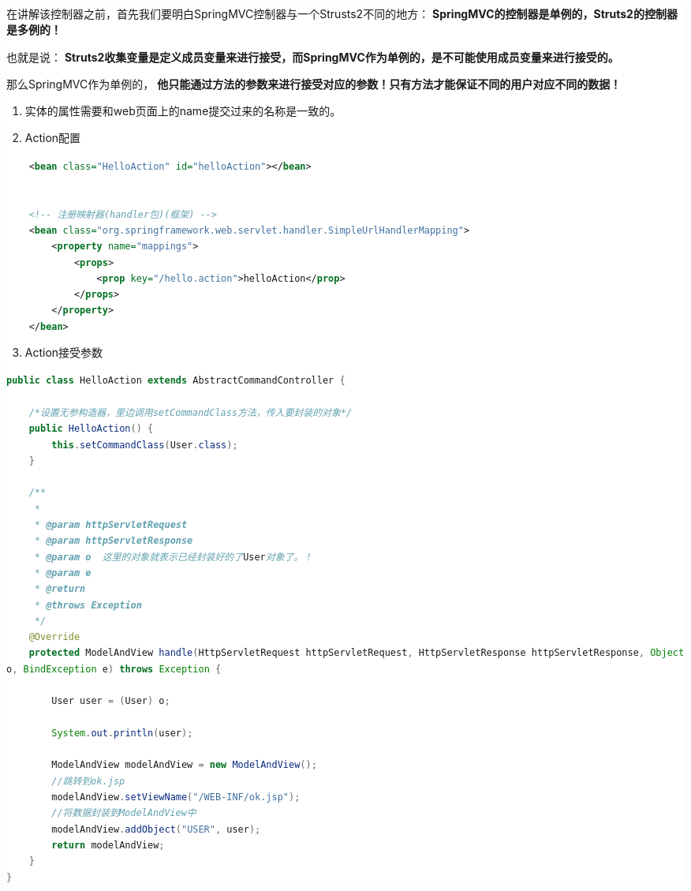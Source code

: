 在讲解该控制器之前，首先我们要明白SpringMVC控制器与一个Strusts2不同的地方： **SpringMVC的控制器是单例的，Struts2的控制器是多例的！**

也就是说： **Struts2收集变量是定义成员变量来进行接受，而SpringMVC作为单例的，是不可能使用成员变量来进行接受的。**

那么SpringMVC作为单例的， **他只能通过方法的参数来进行接受对应的参数！只有方法才能保证不同的用户对应不同的数据！**

1. 实体的属性需要和web页面上的name提交过来的名称是一致的。

2. Action配置

```xml
    <bean class="HelloAction" id="helloAction"></bean>


    <!-- 注册映射器(handler包)(框架) -->
    <bean class="org.springframework.web.servlet.handler.SimpleUrlHandlerMapping">
        <property name="mappings">
            <props>
                <prop key="/hello.action">helloAction</prop>
            </props>
        </property>
    </bean>
```

3. Action接受参数

```JAVA
public class HelloAction extends AbstractCommandController {

    /*设置无参构造器，里边调用setCommandClass方法，传入要封装的对象*/
    public HelloAction() {
        this.setCommandClass(User.class);
    }

    /**
     *
     * @param httpServletRequest
     * @param httpServletResponse
     * @param o  这里的对象就表示已经封装好的了User对象了。！
     * @param e
     * @return
     * @throws Exception
     */
    @Override
    protected ModelAndView handle(HttpServletRequest httpServletRequest, HttpServletResponse httpServletResponse, Object o, BindException e) throws Exception {

        User user = (User) o;

        System.out.println(user);

        ModelAndView modelAndView = new ModelAndView();
        //跳转到ok.jsp
        modelAndView.setViewName("/WEB-INF/ok.jsp");
        //将数据封装到ModelAndView中
        modelAndView.addObject("USER", user);
        return modelAndView;
    }
}
```
